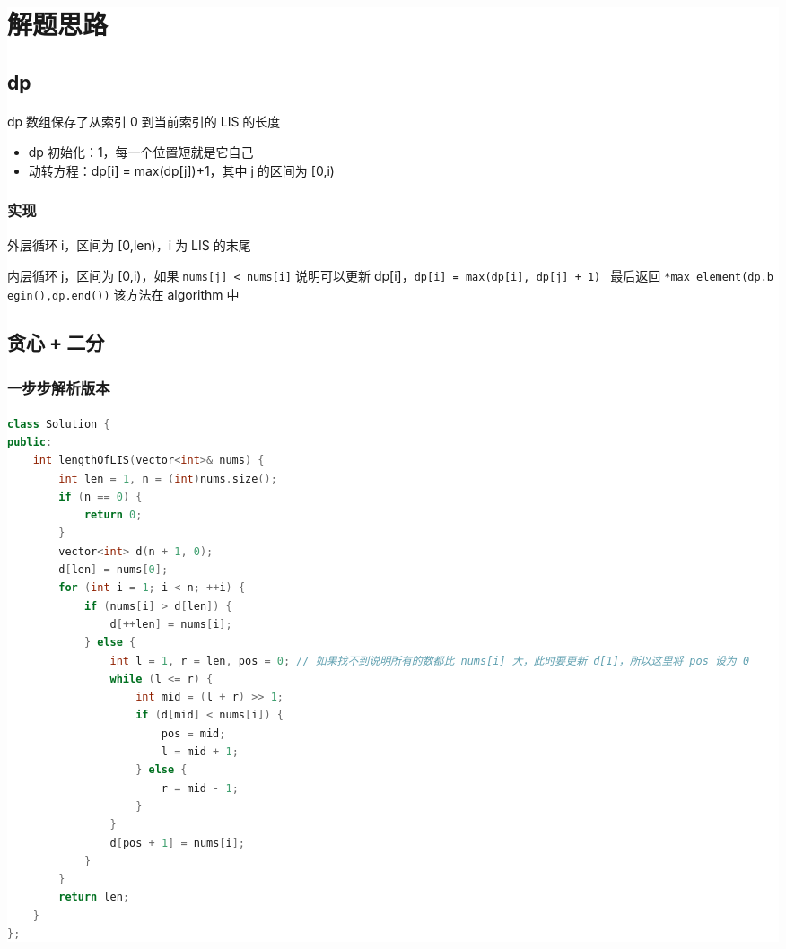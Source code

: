 # 解题思路

## dp

dp 数组保存了从索引 0 到当前索引的 LIS 的长度

- dp 初始化：1，每一个位置短就是它自己
- 动转方程：dp[i] = max(dp[j])+1，其中 j 的区间为 [0,i)

### 实现

外层循环 i，区间为 [0,len)，i 为 LIS 的末尾

内层循环 j，区间为 [0,i)，如果 `nums[j] < nums[i]` 说明可以更新 dp[i]，`dp[i] = max(dp[i], dp[j] + 1) `
最后返回 `*max_element(dp.begin(),dp.end())` 该方法在 algorithm 中

## 贪心 + 二分

### 一步步解析版本

```c++
class Solution {
public:
    int lengthOfLIS(vector<int>& nums) {
        int len = 1, n = (int)nums.size();
        if (n == 0) {
            return 0;
        }
        vector<int> d(n + 1, 0);
        d[len] = nums[0];
        for (int i = 1; i < n; ++i) {
            if (nums[i] > d[len]) {
                d[++len] = nums[i];
            } else {
                int l = 1, r = len, pos = 0; // 如果找不到说明所有的数都比 nums[i] 大，此时要更新 d[1]，所以这里将 pos 设为 0
                while (l <= r) {
                    int mid = (l + r) >> 1;
                    if (d[mid] < nums[i]) {
                        pos = mid;
                        l = mid + 1;
                    } else {
                        r = mid - 1;
                    }
                }
                d[pos + 1] = nums[i];
            }
        }
        return len;
    }
};
```

